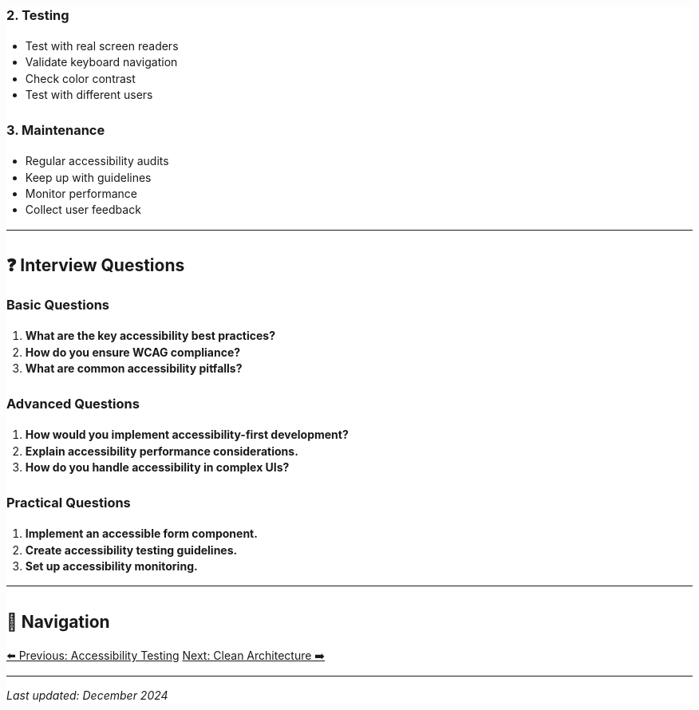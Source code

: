 ### **2. Testing**
- Test with real screen readers
- Validate keyboard navigation
- Check color contrast
- Test with different users

### **3. Maintenance**
- Regular accessibility audits
- Keep up with guidelines
- Monitor performance
- Collect user feedback

---

## ❓ **Interview Questions**

### **Basic Questions**
1. **What are the key accessibility best practices?**
2. **How do you ensure WCAG compliance?**
3. **What are common accessibility pitfalls?**

### **Advanced Questions**
1. **How would you implement accessibility-first development?**
2. **Explain accessibility performance considerations.**
3. **How do you handle accessibility in complex UIs?**

### **Practical Questions**
1. **Implement an accessible form component.**
2. **Create accessibility testing guidelines.**
3. **Set up accessibility monitoring.**

---

## 🧭 Navigation

<div class="navigation">
    <a href="./03-Accessibility-Testing.md" class="nav-link prev">⬅️ Previous: Accessibility Testing</a>
    <a href="../13-Architecture-Scaling/01-Clean-Architecture.md" class="nav-link next">Next: Clean Architecture ➡️</a>
</div>

---

<script src="../../common-scripts.js"></script>

*Last updated: December 2024*
